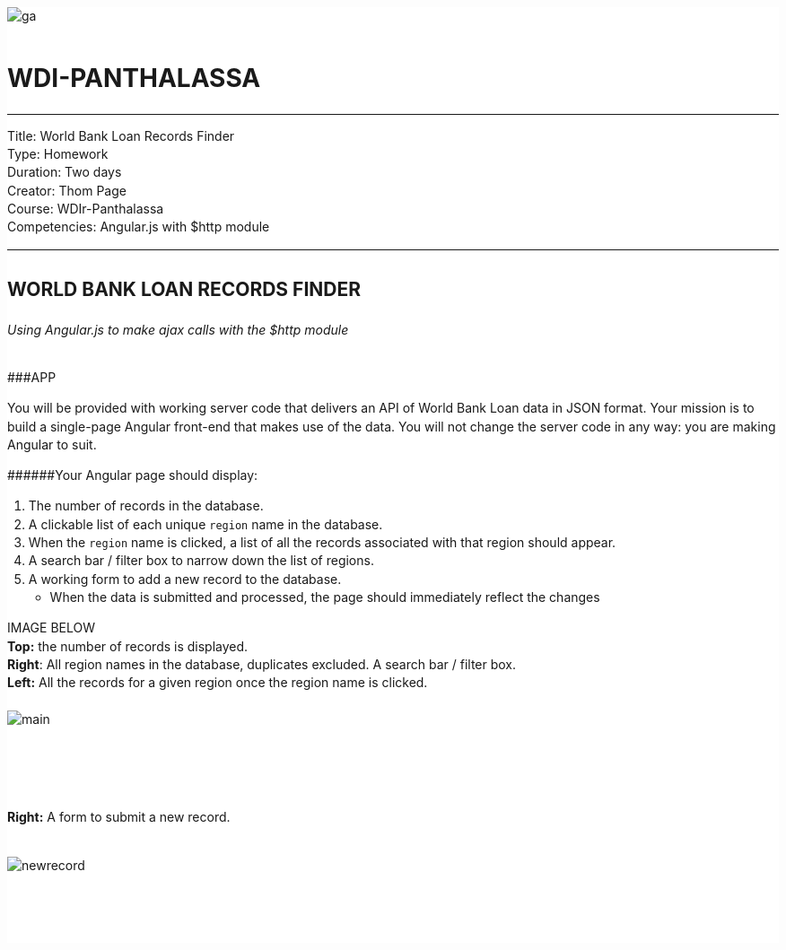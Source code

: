 ![ga](http://mobbook.generalassemb.ly/ga_cog.png)

# WDI-PANTHALASSA

---
Title: World Bank Loan Records Finder <br>
Type: Homework<br>
Duration: Two days <br>
Creator: Thom Page <br>
Course: WDIr-Panthalassa<br>
Competencies: Angular.js with $http module<br>

---

## WORLD BANK LOAN RECORDS FINDER

###### Using Angular.js to make ajax calls with the $http module

###APP

You will be provided with working server code that delivers an API of World Bank Loan data in JSON format. Your mission is to build a single-page Angular front-end that makes use of the data. You will not change the server code in any way: you are making Angular to suit.

######Your Angular page should display:
1. The number of records in the database.
2. A clickable list of each unique `region` name in the database.
3. When the `region` name is clicked, a list of all the records associated with that region should appear.
4. A search bar / filter box to narrow down the list of regions.
5. A working form to add a new record to the database.
	- When the data is submitted and processed, the page should immediately reflect the changes 

IMAGE BELOW  
**Top:** the number of records is displayed.   
**Right**: All region names in the database, duplicates excluded. A search bar / filter box.  
**Left:** All the records for a given region once the region name is clicked. </br></br>
![main](http://i.imgur.com/u9Hf6KZ.png)

</br>
</br>
</br>

**Right:** A form to submit a new record.</br></br>

![newrecord](http://i.imgur.com/4wdv1yl.png)

</br>
</br>
</br>
